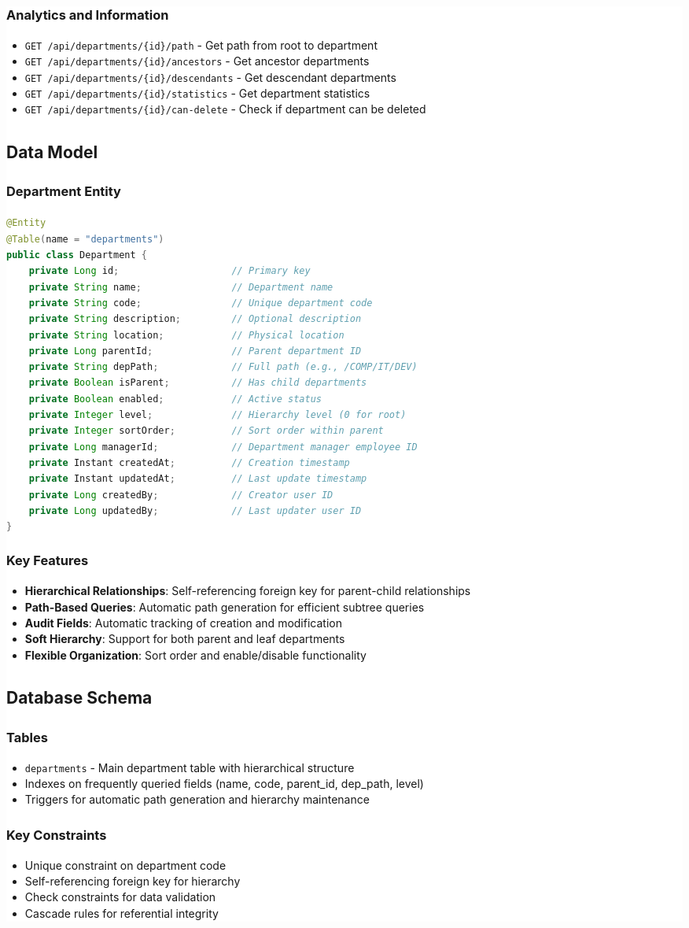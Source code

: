 ### Analytics and Information
- `GET /api/departments/{id}/path` - Get path from root to department
- `GET /api/departments/{id}/ancestors` - Get ancestor departments
- `GET /api/departments/{id}/descendants` - Get descendant departments
- `GET /api/departments/{id}/statistics` - Get department statistics
- `GET /api/departments/{id}/can-delete` - Check if department can be deleted

## Data Model

### Department Entity
```java
@Entity
@Table(name = "departments")
public class Department {
    private Long id;                    // Primary key
    private String name;                // Department name
    private String code;                // Unique department code
    private String description;         // Optional description
    private String location;            // Physical location
    private Long parentId;              // Parent department ID
    private String depPath;             // Full path (e.g., /COMP/IT/DEV)
    private Boolean isParent;           // Has child departments
    private Boolean enabled;            // Active status
    private Integer level;              // Hierarchy level (0 for root)
    private Integer sortOrder;          // Sort order within parent
    private Long managerId;             // Department manager employee ID
    private Instant createdAt;          // Creation timestamp
    private Instant updatedAt;          // Last update timestamp
    private Long createdBy;             // Creator user ID
    private Long updatedBy;             // Last updater user ID
}
```

### Key Features
- **Hierarchical Relationships**: Self-referencing foreign key for parent-child relationships
- **Path-Based Queries**: Automatic path generation for efficient subtree queries
- **Audit Fields**: Automatic tracking of creation and modification
- **Soft Hierarchy**: Support for both parent and leaf departments
- **Flexible Organization**: Sort order and enable/disable functionality

## Database Schema

### Tables
- `departments` - Main department table with hierarchical structure
- Indexes on frequently queried fields (name, code, parent_id, dep_path, level)
- Triggers for automatic path generation and hierarchy maintenance

### Key Constraints
- Unique constraint on department code
- Self-referencing foreign key for hierarchy
- Check constraints for data validation
- Cascade rules for referential integrity
